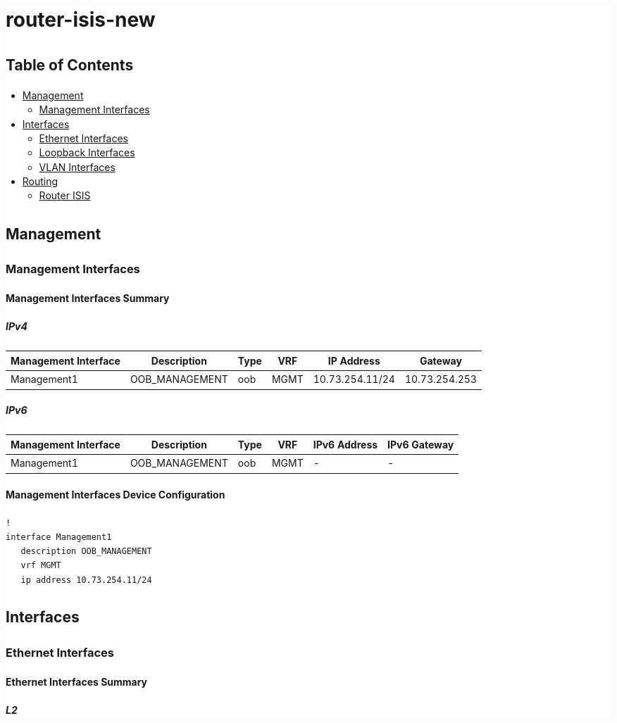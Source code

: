 # router-isis-new

## Table of Contents

- [Management](#management)
  - [Management Interfaces](#management-interfaces)
- [Interfaces](#interfaces)
  - [Ethernet Interfaces](#ethernet-interfaces)
  - [Loopback Interfaces](#loopback-interfaces)
  - [VLAN Interfaces](#vlan-interfaces)
- [Routing](#routing)
  - [Router ISIS](#router-isis)

## Management

### Management Interfaces

#### Management Interfaces Summary

##### IPv4

| Management Interface | Description | Type | VRF | IP Address | Gateway |
| -------------------- | ----------- | ---- | --- | ---------- | ------- |
| Management1 | OOB_MANAGEMENT | oob | MGMT | 10.73.254.11/24 | 10.73.254.253 |

##### IPv6

| Management Interface | Description | Type | VRF | IPv6 Address | IPv6 Gateway |
| -------------------- | ----------- | ---- | --- | ------------ | ------------ |
| Management1 | OOB_MANAGEMENT | oob | MGMT | - | - |

#### Management Interfaces Device Configuration

```eos
!
interface Management1
   description OOB_MANAGEMENT
   vrf MGMT
   ip address 10.73.254.11/24
```

## Interfaces

### Ethernet Interfaces

#### Ethernet Interfaces Summary

##### L2
